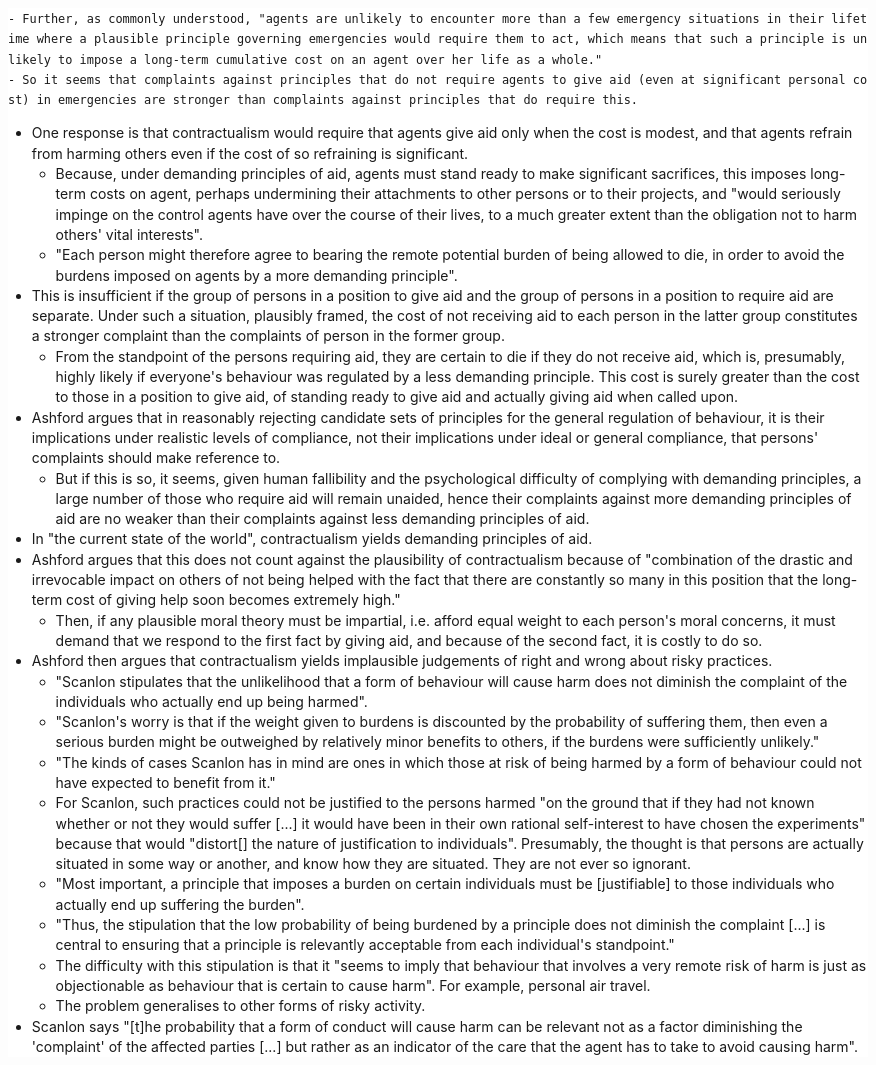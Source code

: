 	- Further, as commonly understood, "agents are unlikely to encounter more than a few emergency situations in their lifetime where a plausible principle governing emergencies would require them to act, which means that such a principle is unlikely to impose a long-term cumulative cost on an agent over her life as a whole."
	- So it seems that complaints against principles that do not require agents to give aid (even at significant personal cost) in emergencies are stronger than complaints against principles that do require this.
- One response is that contractualism would require that agents give aid only when the cost is modest, and that agents refrain from harming others even if the cost of so refraining is significant.
	- Because, under demanding principles of aid, agents must stand ready to make significant sacrifices, this imposes long-term costs on agent, perhaps undermining their attachments to other persons or to their projects, and "would seriously impinge on the control agents have over the course of their lives, to a much greater extent than the obligation not to harm others' vital interests".
	- "Each person might therefore agree to bearing the remote potential burden of being allowed to die, in order to avoid the burdens imposed on agents by a more demanding principle".
- This is insufficient if the group of persons in a position to give aid and the group of persons in a position to require aid are separate. Under such a situation, plausibly framed, the cost of not receiving aid to each person in the latter group constitutes a stronger complaint than the complaints of person in the former group.
	- From the standpoint of the persons requiring aid, they are certain to die if they do not receive aid, which is, presumably, highly likely if everyone's behaviour was regulated by a less demanding principle. This cost is surely greater than the cost to those in a position to give aid, of standing ready to give aid and actually giving aid when called upon.
- Ashford argues that in reasonably rejecting candidate sets of principles for the general regulation of behaviour, it is their implications under realistic levels of compliance, not their implications under ideal or general compliance, that persons' complaints should make reference to.
	- But if this is so, it seems, given human fallibility and the psychological difficulty of complying with demanding principles, a large number of those who require aid will remain unaided, hence their complaints against more demanding principles of aid are no weaker than their complaints against less demanding principles of aid.
- In "the current state of the world", contractualism yields demanding principles of aid.
- Ashford argues that this does not count against the plausibility of contractualism because of "combination of the drastic and irrevocable impact on others of not being helped with the fact that there are constantly so many in this position that the long-term cost of giving help soon becomes extremely high."
	- Then, if any plausible moral theory must be impartial, i.e. afford equal weight to each person's moral concerns, it must demand that we respond to the first fact by giving aid, and because of the second fact, it is costly to do so.
- Ashford then argues that contractualism yields implausible judgements of right and wrong about risky practices.
	- "Scanlon stipulates that the unlikelihood that a form of behaviour will cause harm does not diminish the complaint of the individuals who actually end up being harmed".
	- "Scanlon's worry is that if the weight given to burdens is discounted by the probability of suffering them, then even a serious burden might be outweighed by relatively minor benefits to others, if the burdens were sufficiently unlikely."
	- "The kinds of cases Scanlon has in mind are ones in which those at risk of being harmed by a form of behaviour could not have expected to benefit from it."
	- For Scanlon, such practices could not be justified to the persons harmed "on the ground that if they had not known whether or not they would suffer \[...\] it would have been in their own rational self-interest to have chosen the experiments" because that would "distort\[\] the nature of justification to individuals". Presumably, the thought is that persons are actually situated in some way or another, and know how they are situated. They are not ever so ignorant.
	- "Most important, a principle that imposes a burden on certain individuals must be \[justifiable\] to those individuals who actually end up suffering the burden".
	- "Thus, the stipulation that the low probability of being burdened by a principle does not diminish the complaint \[...\] is central to ensuring that a principle is relevantly acceptable from each individual's standpoint."
	- The difficulty with this stipulation is that it "seems to imply that behaviour that involves a very remote risk of harm is just as objectionable as behaviour that is certain to cause harm". For example, personal air travel.
	- The problem generalises to other forms of risky activity.
- Scanlon says "\[t\]he probability that a form of conduct will cause harm can be relevant not as a factor diminishing the 'complaint' of the affected parties \[...\] but rather as an indicator of the care that the agent has to take to avoid causing harm".